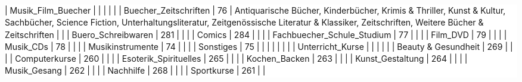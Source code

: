 | Musik_Film_Buecher      |                                  |             |                                                                                                                                                                                                                                             |
|                         | Buecher_Zeitschriften            | 76          | Antiquarische Bücher, Kinderbücher, Krimis & Thriller, Kunst & Kultur, Sachbücher, Science Fiction, Unterhaltungsliteratur, Zeitgenössische Literatur & Klassiker, Zeitschriften, Weitere Bücher & Zeitschriften                            |
|                         | Buero_Schreibwaren               | 281         |                                                                                                                                                                                                                                             |
|                         | Comics                           | 284         |                                                                                                                                                                                                                                             |
|                         | Fachbuecher_Schule_Studium       | 77          |                                                                                                                                                                                                                                             |
|                         | Film_DVD                         | 79          |                                                                                                                                                                                                                                             |
|                         | Musik_CDs                        | 78          |                                                                                                                                                                                                                                             |
|                         | Musikinstrumente                 | 74          |                                                                                                                                                                                                                                             |
|                         | Sonstiges                        | 75          |                                                                                                                                                                                                                                             |
|                         |                                  |             |                                                                                                                                                                                                                                             |
| Unterricht_Kurse        |                                  |             |                                                                                                                                                                                                                                             |
|                         | Beauty & Gesundheit              | 269         |                                                                                                                                                                                                                                             |
|                         | Computerkurse                    | 260         |                                                                                                                                                                                                                                             |
|                         | Esoterik_Spirituelles            | 265         |                                                                                                                                                                                                                                             |
|                         | Kochen_Backen                    | 263         |                                                                                                                                                                                                                                             |
|                         | Kunst_Gestaltung                 | 264         |                                                                                                                                                                                                                                             |
|                         | Musik_Gesang                     | 262         |                                                                                                                                                                                                                                             |
|                         | Nachhilfe                        | 268         |                                                                                                                                                                                                                                             |
|                         | Sportkurse                       | 261         |                                                                                                                                                                                                                                             |